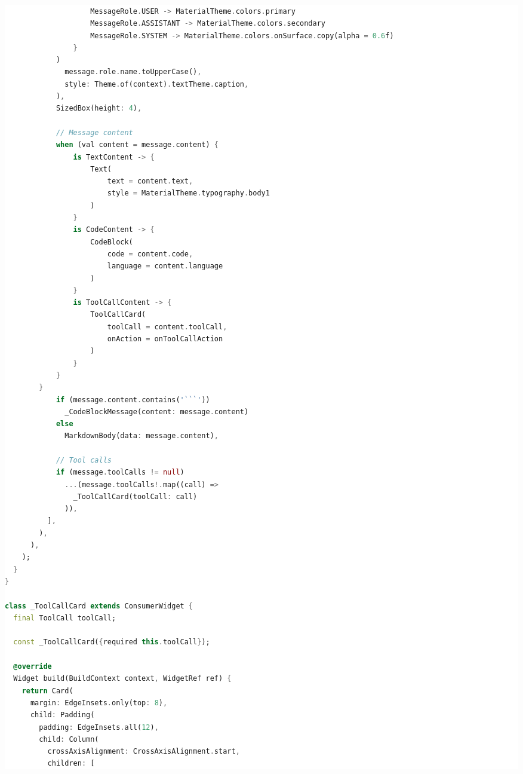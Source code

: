 ```dart
                    MessageRole.USER -> MaterialTheme.colors.primary
                    MessageRole.ASSISTANT -> MaterialTheme.colors.secondary
                    MessageRole.SYSTEM -> MaterialTheme.colors.onSurface.copy(alpha = 0.6f)
                }
            )
              message.role.name.toUpperCase(),
              style: Theme.of(context).textTheme.caption,
            ),
            SizedBox(height: 4),
            
            // Message content
            when (val content = message.content) {
                is TextContent -> {
                    Text(
                        text = content.text,
                        style = MaterialTheme.typography.body1
                    )
                }
                is CodeContent -> {
                    CodeBlock(
                        code = content.code,
                        language = content.language
                    )
                }
                is ToolCallContent -> {
                    ToolCallCard(
                        toolCall = content.toolCall,
                        onAction = onToolCallAction
                    )
                }
            }
        }
            if (message.content.contains('```'))
              _CodeBlockMessage(content: message.content)
            else
              MarkdownBody(data: message.content),
            
            // Tool calls
            if (message.toolCalls != null)
              ...(message.toolCalls!.map((call) => 
                _ToolCallCard(toolCall: call)
              )),
          ],
        ),
      ),
    );
  }
}

class _ToolCallCard extends ConsumerWidget {
  final ToolCall toolCall;
  
  const _ToolCallCard({required this.toolCall});
  
  @override
  Widget build(BuildContext context, WidgetRef ref) {
    return Card(
      margin: EdgeInsets.only(top: 8),
      child: Padding(
        padding: EdgeInsets.all(12),
        child: Column(
          crossAxisAlignment: CrossAxisAlignment.start,
          children: [
```